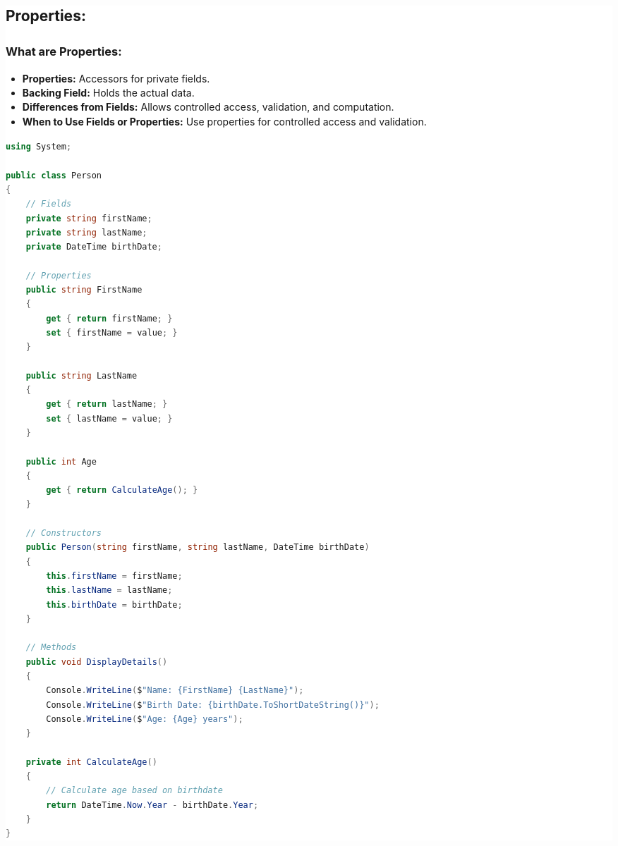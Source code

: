 
## Properties:

### What are Properties:
- **Properties:** Accessors for private fields.
- **Backing Field:** Holds the actual data.
- **Differences from Fields:** Allows controlled access, validation, and computation.
- **When to Use Fields or Properties:** Use properties for controlled access and validation.



```c#
using System;

public class Person
{
    // Fields
    private string firstName;
    private string lastName;
    private DateTime birthDate;

    // Properties
    public string FirstName
    {
        get { return firstName; }
        set { firstName = value; }
    }

    public string LastName
    {
        get { return lastName; }
        set { lastName = value; }
    }

    public int Age
    {
        get { return CalculateAge(); }
    }

    // Constructors
    public Person(string firstName, string lastName, DateTime birthDate)
    {
        this.firstName = firstName;
        this.lastName = lastName;
        this.birthDate = birthDate;
    }

    // Methods
    public void DisplayDetails()
    {
        Console.WriteLine($"Name: {FirstName} {LastName}");
        Console.WriteLine($"Birth Date: {birthDate.ToShortDateString()}");
        Console.WriteLine($"Age: {Age} years");
    }

    private int CalculateAge()
    {
        // Calculate age based on birthdate
        return DateTime.Now.Year - birthDate.Year;
    }
}


```
